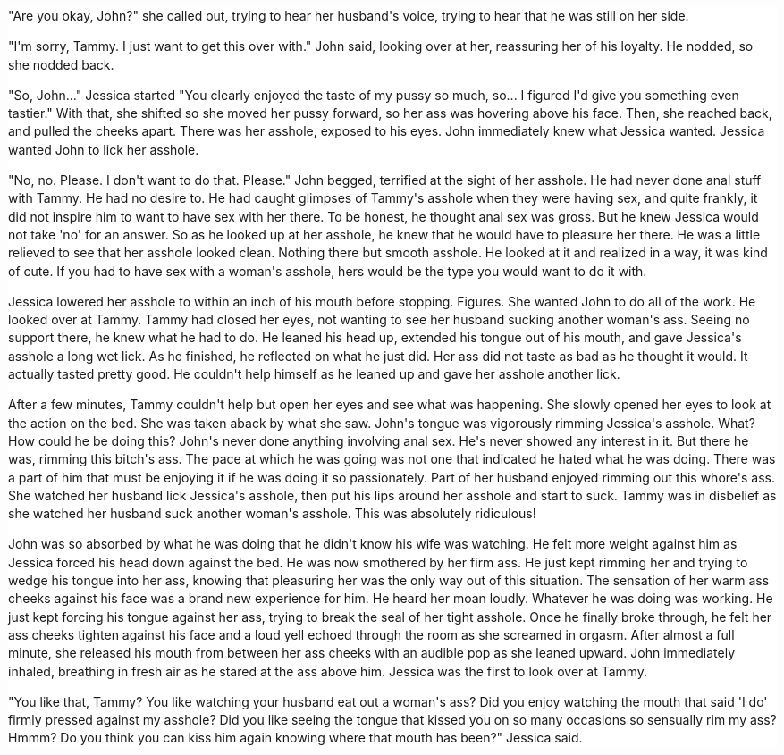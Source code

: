"Are you okay, John?" she called out, trying to hear her husband's voice, trying to hear that he was still on her side. 

"I'm sorry, Tammy. I just want to get this over with." John said, looking over at her, reassuring her of his loyalty. He nodded, so she nodded back. 

"So, John..." Jessica started "You clearly enjoyed the taste of my pussy so much, so... I figured I'd give you something even tastier." With that, she shifted so she moved her pussy forward, so her ass was hovering above his face. Then, she reached back, and pulled the cheeks apart. There was her asshole, exposed to his eyes. John immediately knew what Jessica wanted. Jessica wanted John to lick her asshole. 

"No, no. Please. I don't want to do that. Please." John begged, terrified at the sight of her asshole. He had never done anal stuff with Tammy. He had no desire to. He had caught glimpses of Tammy's asshole when they were having sex, and quite frankly, it did not inspire him to want to have sex with her there. To be honest, he thought anal sex was gross. But he knew Jessica would not take 'no' for an answer. So as he looked up at her asshole, he knew that he would have to pleasure her there. He was a little relieved to see that her asshole looked clean. Nothing there but smooth asshole. He looked at it and realized in a way, it was kind of cute. If you had to have sex with a woman's asshole, hers would be the type you would want to do it with. 

Jessica lowered her asshole to within an inch of his mouth before stopping. Figures. She wanted John to do all of the work. He looked over at Tammy. Tammy had closed her eyes, not wanting to see her husband sucking another woman's ass. Seeing no support there, he knew what he had to do. He leaned his head up, extended his tongue out of his mouth, and gave Jessica's asshole a long wet lick. As he finished, he reflected on what he just did. Her ass did not taste as bad as he thought it would. It actually tasted pretty good. He couldn't help himself as he leaned up and gave her asshole another lick. 

After a few minutes, Tammy couldn't help but open her eyes and see what was happening. She slowly opened her eyes to look at the action on the bed. She was taken aback by what she saw. John's tongue was vigorously rimming Jessica's asshole. What? How could he be doing this? John's never done anything involving anal sex. He's never showed any interest in it. But there he was, rimming this bitch's ass. The pace at which he was going was not one that indicated he hated what he was doing. There was a part of him that must be enjoying it if he was doing it so passionately. Part of her husband enjoyed rimming out this whore's ass. She watched her husband lick Jessica's asshole, then put his lips around her asshole and start to suck. Tammy was in disbelief as she watched her husband suck another woman's asshole. This was absolutely ridiculous! 

John was so absorbed by what he was doing that he didn't know his wife was watching. He felt more weight against him as Jessica forced his head down against the bed. He was now smothered by her firm ass. He just kept rimming her and trying to wedge his tongue into her ass, knowing that pleasuring her was the only way out of this situation. The sensation of her warm ass cheeks against his face was a brand new experience for him. He heard her moan loudly. Whatever he was doing was working. He just kept forcing his tongue against her ass, trying to break the seal of her tight asshole. Once he finally broke through, he felt her ass cheeks tighten against his face and a loud yell echoed through the room as she screamed in orgasm. After almost a full minute, she released his mouth from between her ass cheeks with an audible pop as she leaned upward. John immediately inhaled, breathing in fresh air as he stared at the ass above him. Jessica was the first to look over at Tammy. 

"You like that, Tammy? You like watching your husband eat out a woman's ass? Did you enjoy watching the mouth that said 'I do' firmly pressed against my asshole? Did you like seeing the tongue that kissed you on so many occasions so sensually rim my ass? Hmmm? Do you think you can kiss him again knowing where that mouth has been?" Jessica said. 
